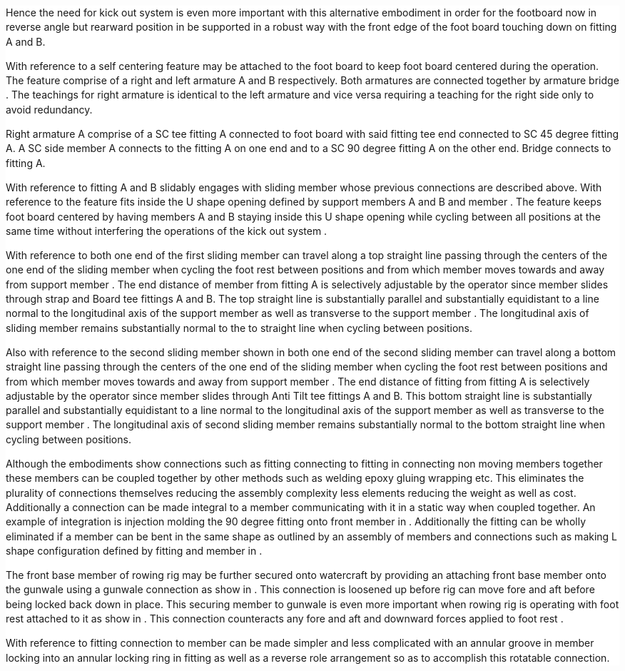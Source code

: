 Hence the need for kick out system is even more important with this alternative embodiment in order for the footboard now in reverse angle but rearward position in be supported in a robust way with the front edge of the foot board touching down on fitting A and B.

With reference to a self centering feature may be attached to the foot board to keep foot board centered during the operation. The feature comprise of a right and left armature A and B respectively. Both armatures are connected together by armature bridge . The teachings for right armature is identical to the left armature and vice versa requiring a teaching for the right side only to avoid redundancy.

Right armature A comprise of a SC tee fitting A connected to foot board with said fitting tee end connected to SC 45 degree fitting A. A SC side member A connects to the fitting A on one end and to a SC 90 degree fitting A on the other end. Bridge connects to fitting A.

With reference to fitting A and B slidably engages with sliding member whose previous connections are described above. With reference to the feature fits inside the U shape opening defined by support members A and B and member . The feature keeps foot board centered by having members A and B staying inside this U shape opening while cycling between all positions at the same time without interfering the operations of the kick out system .

With reference to both one end of the first sliding member can travel along a top straight line passing through the centers of the one end of the sliding member when cycling the foot rest between positions and from which member moves towards and away from support member . The end distance of member from fitting A is selectively adjustable by the operator since member slides through strap and Board tee fittings A and B. The top straight line is substantially parallel and substantially equidistant to a line normal to the longitudinal axis of the support member as well as transverse to the support member . The longitudinal axis of sliding member remains substantially normal to the to straight line when cycling between positions.

Also with reference to the second sliding member shown in both one end of the second sliding member can travel along a bottom straight line passing through the centers of the one end of the sliding member when cycling the foot rest between positions and from which member moves towards and away from support member . The end distance of fitting from fitting A is selectively adjustable by the operator since member slides through Anti Tilt tee fittings A and B. This bottom straight line is substantially parallel and substantially equidistant to a line normal to the longitudinal axis of the support member as well as transverse to the support member . The longitudinal axis of second sliding member remains substantially normal to the bottom straight line when cycling between positions.

Although the embodiments show connections such as fitting connecting to fitting in connecting non moving members together these members can be coupled together by other methods such as welding epoxy gluing wrapping etc. This eliminates the plurality of connections themselves reducing the assembly complexity less elements reducing the weight as well as cost. Additionally a connection can be made integral to a member communicating with it in a static way when coupled together. An example of integration is injection molding the 90 degree fitting onto front member in . Additionally the fitting can be wholly eliminated if a member can be bent in the same shape as outlined by an assembly of members and connections such as making L shape configuration defined by fitting and member in .

The front base member of rowing rig may be further secured onto watercraft by providing an attaching front base member onto the gunwale using a gunwale connection as show in . This connection is loosened up before rig can move fore and aft before being locked back down in place. This securing member to gunwale is even more important when rowing rig is operating with foot rest attached to it as show in . This connection counteracts any fore and aft and downward forces applied to foot rest .

With reference to fitting connection to member can be made simpler and less complicated with an annular groove in member locking into an annular locking ring in fitting as well as a reverse role arrangement so as to accomplish this rotatable connection.

